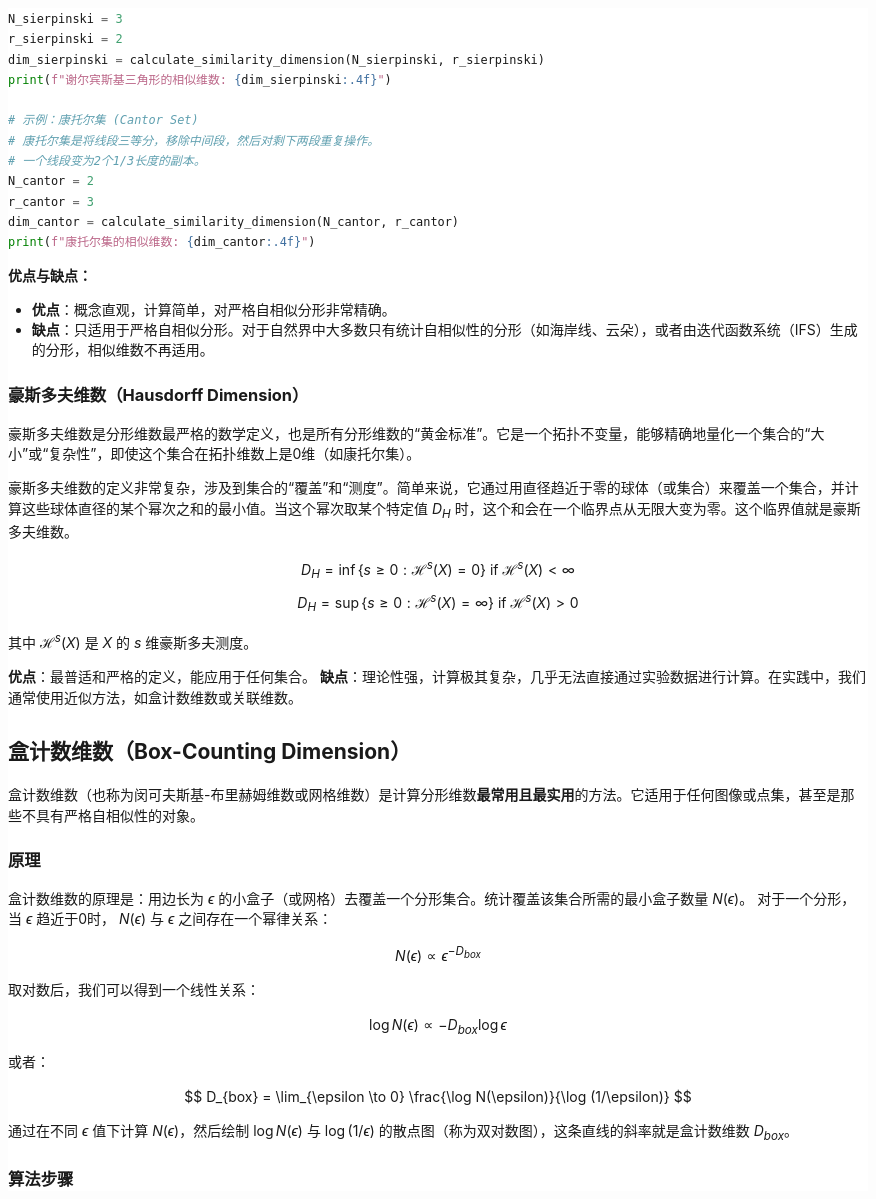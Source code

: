 ```python
N_sierpinski = 3
r_sierpinski = 2
dim_sierpinski = calculate_similarity_dimension(N_sierpinski, r_sierpinski)
print(f"谢尔宾斯基三角形的相似维数: {dim_sierpinski:.4f}")

# 示例：康托尔集 (Cantor Set)
# 康托尔集是将线段三等分，移除中间段，然后对剩下两段重复操作。
# 一个线段变为2个1/3长度的副本。
N_cantor = 2
r_cantor = 3
dim_cantor = calculate_similarity_dimension(N_cantor, r_cantor)
print(f"康托尔集的相似维数: {dim_cantor:.4f}")
```

**优点与缺点：**
*   **优点**：概念直观，计算简单，对严格自相似分形非常精确。
*   **缺点**：只适用于严格自相似分形。对于自然界中大多数只有统计自相似性的分形（如海岸线、云朵），或者由迭代函数系统（IFS）生成的分形，相似维数不再适用。

### 豪斯多夫维数（Hausdorff Dimension）

豪斯多夫维数是分形维数最严格的数学定义，也是所有分形维数的“黄金标准”。它是一个拓扑不变量，能够精确地量化一个集合的“大小”或“复杂性”，即使这个集合在拓扑维数上是0维（如康托尔集）。

豪斯多夫维数的定义非常复杂，涉及到集合的“覆盖”和“测度”。简单来说，它通过用直径趋近于零的球体（或集合）来覆盖一个集合，并计算这些球体直径的某个幂次之和的最小值。当这个幂次取某个特定值 $D_H$ 时，这个和会在一个临界点从无限大变为零。这个临界值就是豪斯多夫维数。

$$ D_H = \inf \{ s \ge 0 : \mathcal{H}^s(X) = 0 \} \text{ if } \mathcal{H}^s(X) < \infty $$
$$ D_H = \sup \{ s \ge 0 : \mathcal{H}^s(X) = \infty \} \text{ if } \mathcal{H}^s(X) > 0 $$

其中 $\mathcal{H}^s(X)$ 是 $X$ 的 $s$ 维豪斯多夫测度。

**优点**：最普适和严格的定义，能应用于任何集合。
**缺点**：理论性强，计算极其复杂，几乎无法直接通过实验数据进行计算。在实践中，我们通常使用近似方法，如盒计数维数或关联维数。

## 盒计数维数（Box-Counting Dimension）

盒计数维数（也称为闵可夫斯基-布里赫姆维数或网格维数）是计算分形维数**最常用且最实用**的方法。它适用于任何图像或点集，甚至是那些不具有严格自相似性的对象。

### 原理

盒计数维数的原理是：用边长为 $\epsilon$ 的小盒子（或网格）去覆盖一个分形集合。统计覆盖该集合所需的最小盒子数量 $N(\epsilon)$。
对于一个分形，当 $\epsilon$ 趋近于0时， $N(\epsilon)$ 与 $\epsilon$ 之间存在一个幂律关系：

$$ N(\epsilon) \propto \epsilon^{-D_{box}} $$

取对数后，我们可以得到一个线性关系：

$$ \log N(\epsilon) \propto -D_{box} \log \epsilon $$

或者：

$$ D_{box} = \lim_{\epsilon \to 0} \frac{\log N(\epsilon)}{\log (1/\epsilon)} $$

通过在不同 $\epsilon$ 值下计算 $N(\epsilon)$，然后绘制 $\log N(\epsilon)$ 与 $\log (1/\epsilon)$ 的散点图（称为双对数图），这条直线的斜率就是盒计数维数 $D_{box}$。

### 算法步骤
